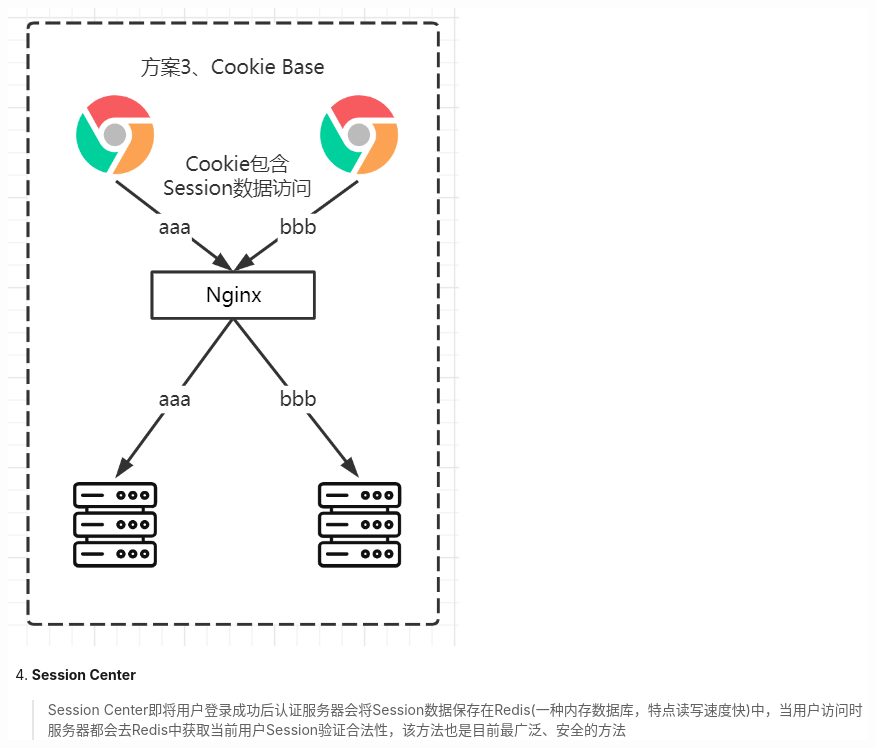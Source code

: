 ![](./images/image-20210207150134082.png)

4. **Session Center**

>Session Center即将用户登录成功后认证服务器会将Session数据保存在Redis(一种内存数据库，特点读写速度快)中，当用户访问时服务器都会去Redis中获取当前用户Session验证合法性，该方法也是目前最广泛、安全的方法
